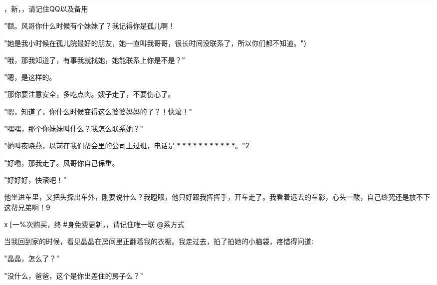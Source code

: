 

，新，，请记住QQ以及备用



"额。风哥你什么时候有个妹妹了？我记得你是孤儿啊！



"她是我小时候在孤儿院最好的朋友，她一直叫我哥哥，很长时间没联系了，所以你们都不知道。")



"哦，那我知道了，有事我就找她，她能联系上你是不是？"





"嗯，是这样的。



"那你要注意安全，多吃点肉。嫂子走了，不要伤心了。





"嗯，知道了，你什么时候变得这么婆婆妈妈的了？！快滚！"





"嘿嘿，那个你妹妹叫什么？我怎么联系她？"





"她叫夜晓燕，以前在我们帮会里的公司上过班，电话是 * * * * * * * * * * *。"2



"好嘞，那我走了。风哥你自己保重。





"好好好，快滚吧！"



他坐进车里，又把头探出车外，刚要说什么？我瞪眼，他只好跟我挥挥手，开车走了。我看着远去的车影，心头一酸，自己终究还是放不下这帮兄弟啊！9



x [一%次购买，终 #身免费更新，，请记住唯一联 @系方式



当我回到家的时候，看见晶晶在房间里正翻着我的衣橱。我走过去，拍了拍她的小脑袋，疼惜得问道:





"晶晶，怎么了？"





"没什么，爸爸，这个是你出差住的房子么？"

